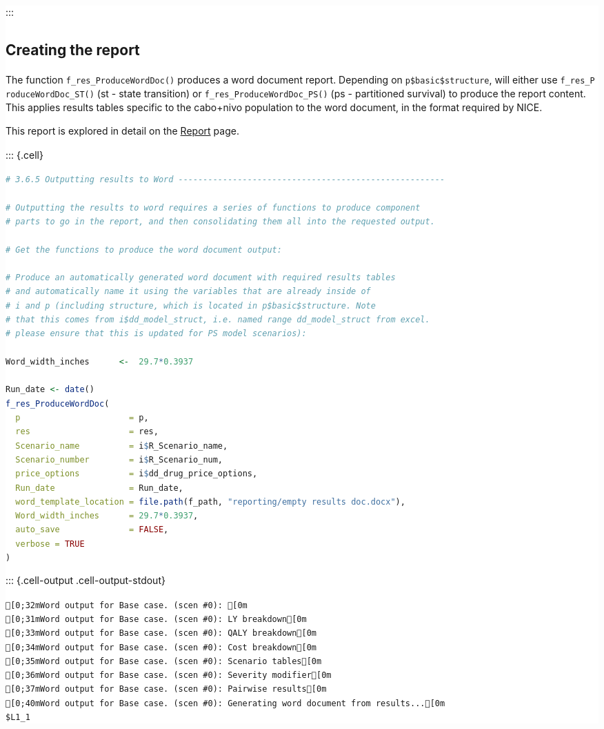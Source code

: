 ```{.r .cell-code}
```
:::


## Creating the report

The function `f_res_ProduceWordDoc()` produces a word document report. Depending on `p$basic$structure`, will either use `f_res_ProduceWordDoc_ST()` (st - state transition) or `f_res_ProduceWordDoc_PS()` (ps - partitioned survival) to produce the report content. This applies results tables specific to the cabo+nivo population to the word document, in the format required by NICE.

This report is explored in detail on the [Report](../report.qmd) page.


::: {.cell}

```{.r .cell-code}
# 3.6.5 Outputting results to Word ------------------------------------------------------

# Outputting the results to word requires a series of functions to produce component
# parts to go in the report, and then consolidating them all into the requested output.

# Get the functions to produce the word document output:

# Produce an automatically generated word document with required results tables
# and automatically name it using the variables that are already inside of 
# i and p (including structure, which is located in p$basic$structure. Note
# that this comes from i$dd_model_struct, i.e. named range dd_model_struct from excel.
# please ensure that this is updated for PS model scenarios):

Word_width_inches      <-  29.7*0.3937

Run_date <- date()
f_res_ProduceWordDoc(
  p                      = p,
  res                    = res,
  Scenario_name          = i$R_Scenario_name,
  Scenario_number        = i$R_Scenario_num,
  price_options          = i$dd_drug_price_options,
  Run_date               = Run_date,
  word_template_location = file.path(f_path, "reporting/empty results doc.docx"),
  Word_width_inches      = 29.7*0.3937,
  auto_save              = FALSE,
  verbose = TRUE
)
```

::: {.cell-output .cell-output-stdout}

```
[0;32mWord output for Base case. (scen #0): [0m
[0;31mWord output for Base case. (scen #0): LY breakdown[0m
[0;33mWord output for Base case. (scen #0): QALY breakdown[0m
[0;34mWord output for Base case. (scen #0): Cost breakdown[0m
[0;35mWord output for Base case. (scen #0): Scenario tables[0m
[0;36mWord output for Base case. (scen #0): Severity modifier[0m
[0;37mWord output for Base case. (scen #0): Pairwise results[0m
[0;40mWord output for Base case. (scen #0): Generating word document from results...[0m
$L1_1
```
